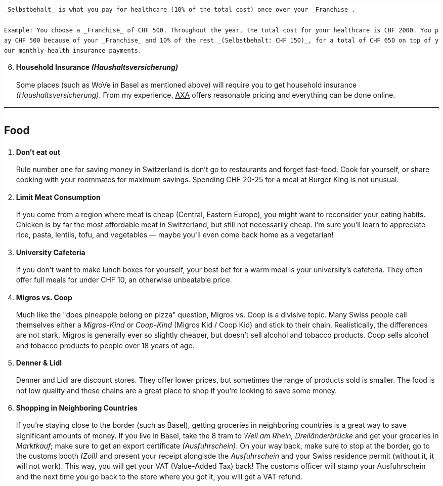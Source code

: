     _Selbstbehalt_ is what you pay for healthcare (10% of the total cost) once over your _Franchise_.

    Example: You choose a _Franchise_ of CHF 500. Throughout the year, the total cost for your healthcare is CHF 2000. You pay CHF 500 because of your _Franchise_ and 10% of the rest _(Selbstbehalt: CHF 150)_, for a total of CHF 650 on top of your monthly health insurance payments.

6. **Household Insurance _(Haushaltsversicherung)_**

    Some places (such as WoVe in Basel as mentioned above) will require you to get household insurance _(Haushaltsversicherung)_. From my experience, [AXA](https://www.axa.ch/) offers reasonable pricing and everything can be done online.

---

## Food

1. **Don’t eat out**

    Rule number one for saving money in Switzerland is don’t go to restaurants and forget fast-food. Cook for yourself, or share cooking with your roommates for maximum savings. Spending CHF 20-25 for a meal at Burger King is not unusual.

2. **Limit Meat Consumption**

    If you come from a region where meat is cheap (Central, Eastern Europe), you might want to reconsider your eating habits. Chicken is by far the most affordable meat in Switzerland, but still not necessarily cheap. I’m sure you’ll learn to appreciate rice, pasta, lentils, tofu, and vegetables — maybe you'll even come back home as a vegetarian!

3. **University Cafeteria**

    If you don’t want to make lunch boxes for yourself, your best bet for a warm meal is your university’s cafeteria. They often offer full meals for under CHF 10, an otherwise unbeatable price.

4. **Migros vs. Coop**

    Much like the "does pineapple belong on pizza" question, Migros vs. Coop is a divisive topic. Many Swiss people call themselves either a _Migros-Kind_ or _Coop-Kind_ (Migros Kid / Coop Kid) and stick to their chain. Realistically, the differences are not stark. Migros is generally ever so slightly cheaper, but doesn’t sell alcohol and tobacco products. Coop sells alcohol and tobacco products to people over 18 years of age.

5. **Denner & Lidl**

    Denner and Lidl are discount stores. They offer lower prices, but sometimes the range of products sold is smaller. The food is not low quality and these chains are a great place to shop if you’re looking to save some money.

6. **Shopping in Neighboring Countries**

    If you’re staying close to the border (such as Basel), getting groceries in neighboring countries is a great way to save significant amounts of money. If you live in Basel, take the 8 tram to _Weil am Rhein, Dreiländerbrücke_ and get your groceries in _Marktkauf_; make sure to get an export certificate _(Ausfuhrschein)_. On your way back, make sure to stop at the border, go to the customs booth _(Zoll)_ and present your receipt alongisde the _Ausfuhrschein_ and your Swiss residence permit (without it, it will not work). This way, you will get your VAT (Value-Added Tax) back! The customs officer will stamp your Ausfuhrschein and the next time you go back to the store where you got it, you will get a VAT refund.
